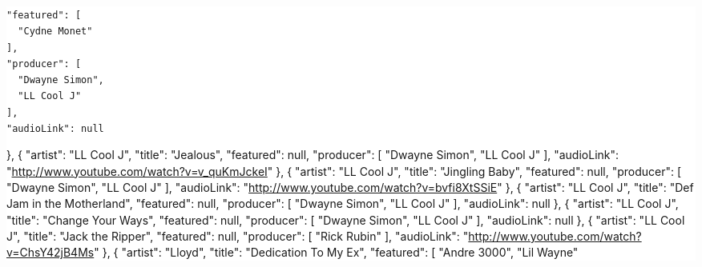     "featured": [
      "Cydne Monet"
    ],
    "producer": [
      "Dwayne Simon",
      "LL Cool J"
    ],
    "audioLink": null
  },
  {
    "artist": "LL Cool J",
    "title": "Jealous",
    "featured": null,
    "producer": [
      "Dwayne Simon",
      "LL Cool J"
    ],
    "audioLink": "http://www.youtube.com/watch?v=v_quKmJckeI"
  },
  {
    "artist": "LL Cool J",
    "title": "Jingling Baby",
    "featured": null,
    "producer": [
      "Dwayne Simon",
      "LL Cool J"
    ],
    "audioLink": "http://www.youtube.com/watch?v=bvfi8XtSSiE"
  },
  {
    "artist": "LL Cool J",
    "title": "Def Jam in the Motherland",
    "featured": null,
    "producer": [
      "Dwayne Simon",
      "LL Cool J"
    ],
    "audioLink": null
  },
  {
    "artist": "LL Cool J",
    "title": "Change Your Ways",
    "featured": null,
    "producer": [
      "Dwayne Simon",
      "LL Cool J"
    ],
    "audioLink": null
  },
  {
    "artist": "LL Cool J",
    "title": "Jack the Ripper",
    "featured": null,
    "producer": [
      "Rick Rubin"
    ],
    "audioLink": "http://www.youtube.com/watch?v=ChsY42jB4Ms"
  },
  {
    "artist": "Lloyd",
    "title": "Dedication To My Ex",
    "featured": [
      "Andre 3000",
      "Lil Wayne"